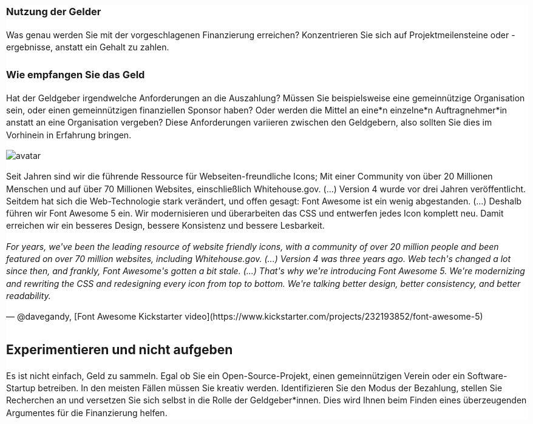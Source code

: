 ### Nutzung der Gelder

Was genau werden Sie mit der vorgeschlagenen Finanzierung erreichen?
Konzentrieren Sie sich auf Projektmeilensteine oder -ergebnisse, anstatt ein
Gehalt zu zahlen.

### Wie empfangen Sie das Geld

Hat der Geldgeber irgendwelche Anforderungen an die Auszahlung? Müssen Sie
beispielsweise eine gemeinnützige Organisation sein, oder einen gemeinnützigen
finanziellen Sponsor haben? Oder werden die Mittel an eine\*n einzelne\*n
Auftragnehmer\*in anstatt an eine Organisation vergeben? Diese Anforderungen
variieren zwischen den Geldgebern, also sollten Sie dies im Vorhinein in
Erfahrung bringen.

<aside markdown="1" class="pquote">
  <img src="https://avatars.githubusercontent.com/davegandy?s=180" class="pquote-avatar" alt="avatar">

Seit Jahren sind wir die führende Ressource für Webseiten-freundliche Icons; Mit
einer Community von über 20 Millionen Menschen und auf über 70 Millionen
Websites, einschließlich Whitehouse.gov. (...) Version 4 wurde vor drei Jahren
veröffentlicht. Seitdem hat sich die Web-Technologie stark verändert, und offen
gesagt: Font Awesome ist ein wenig abgestanden. (...) Deshalb führen wir Font
Awesome 5 ein. Wir modernisieren und überarbeiten das CSS und entwerfen jedes
Icon komplett neu. Damit erreichen wir ein besseres Design, bessere Konsistenz
und bessere Lesbarkeit.

_For years, we've been the leading resource of website friendly icons, with a
community of over 20 million people and been featured on over 70 million
websites, including Whitehouse.gov. (...) Version 4 was three years ago. Web
tech's changed a lot since then, and frankly, Font Awesome's gotten a bit stale.
(...) That's why we're introducing Font Awesome 5. We're modernizing and
rewriting the CSS and redesigning every icon from top to bottom. We're talking
better design, better consistency, and better readability._

  <p markdown="1" class="pquote-credit">
— @davegandy, [Font Awesome Kickstarter video](https://www.kickstarter.com/projects/232193852/font-awesome-5)
  </p>
</aside>

## Experimentieren und nicht aufgeben

Es ist nicht einfach, Geld zu sammeln. Egal ob Sie ein Open-Source-Projekt,
einen gemeinnützigen Verein oder ein Software-Startup betreiben. In den meisten
Fällen müssen Sie kreativ werden. Identifizieren Sie den Modus der Bezahlung,
stellen Sie Recherchen an und versetzen Sie sich selbst in die Rolle der
Geldgeber\*innen. Dies wird Ihnen beim Finden eines überzeugenden Argumentes für
die Finanzierung helfen.
